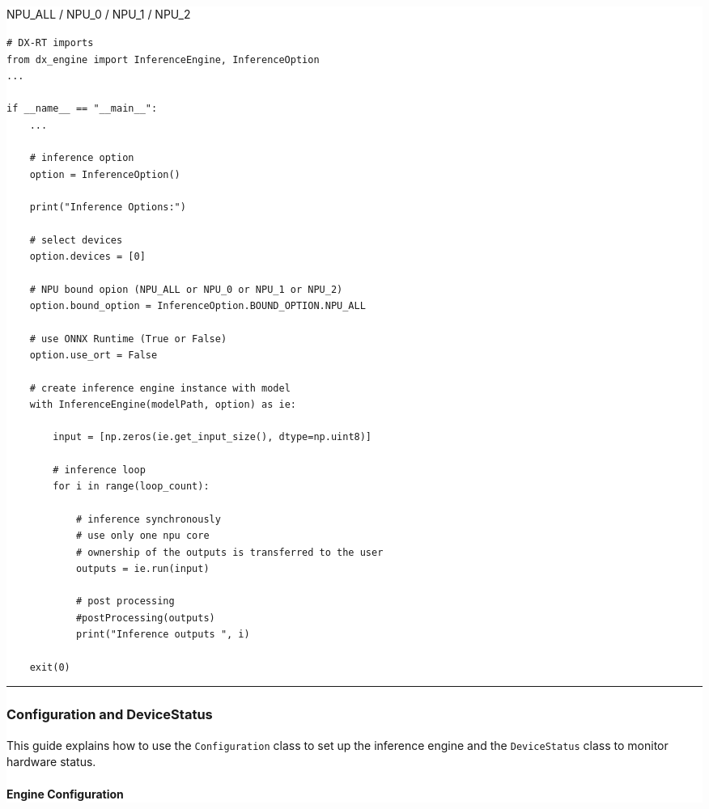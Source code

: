 NPU_ALL / NPU_0 / NPU_1 / NPU_2
```
# DX-RT imports
from dx_engine import InferenceEngine, InferenceOption
...

if __name__ == "__main__":
    ...
    
    # inference option
    option = InferenceOption()

    print("Inference Options:")

    # select devices
    option.devices = [0]

    # NPU bound opion (NPU_ALL or NPU_0 or NPU_1 or NPU_2)
    option.bound_option = InferenceOption.BOUND_OPTION.NPU_ALL

    # use ONNX Runtime (True or False)
    option.use_ort = False
   
    # create inference engine instance with model
    with InferenceEngine(modelPath, option) as ie:

        input = [np.zeros(ie.get_input_size(), dtype=np.uint8)]

        # inference loop
        for i in range(loop_count):

            # inference synchronously 
            # use only one npu core 
            # ownership of the outputs is transferred to the user 
            outputs = ie.run(input)

            # post processing 
            #postProcessing(outputs)
            print("Inference outputs ", i)

    exit(0)
```

---

### Configuration and DeviceStatus

This guide explains how to use the `Configuration` class to set up the inference engine and the `DeviceStatus` class to monitor hardware status.

#### Engine Configuration
